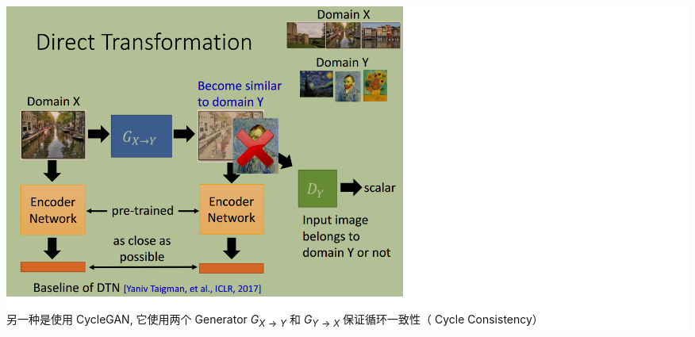 <img src="/images/method-1-1.png" width="500px">

另一种是使用 CycleGAN, 它使用两个 Generator $G_{X \rightarrow Y}$ 和 $G_{Y \rightarrow X}$ 保证循环一致性（ Cycle Consistency）
